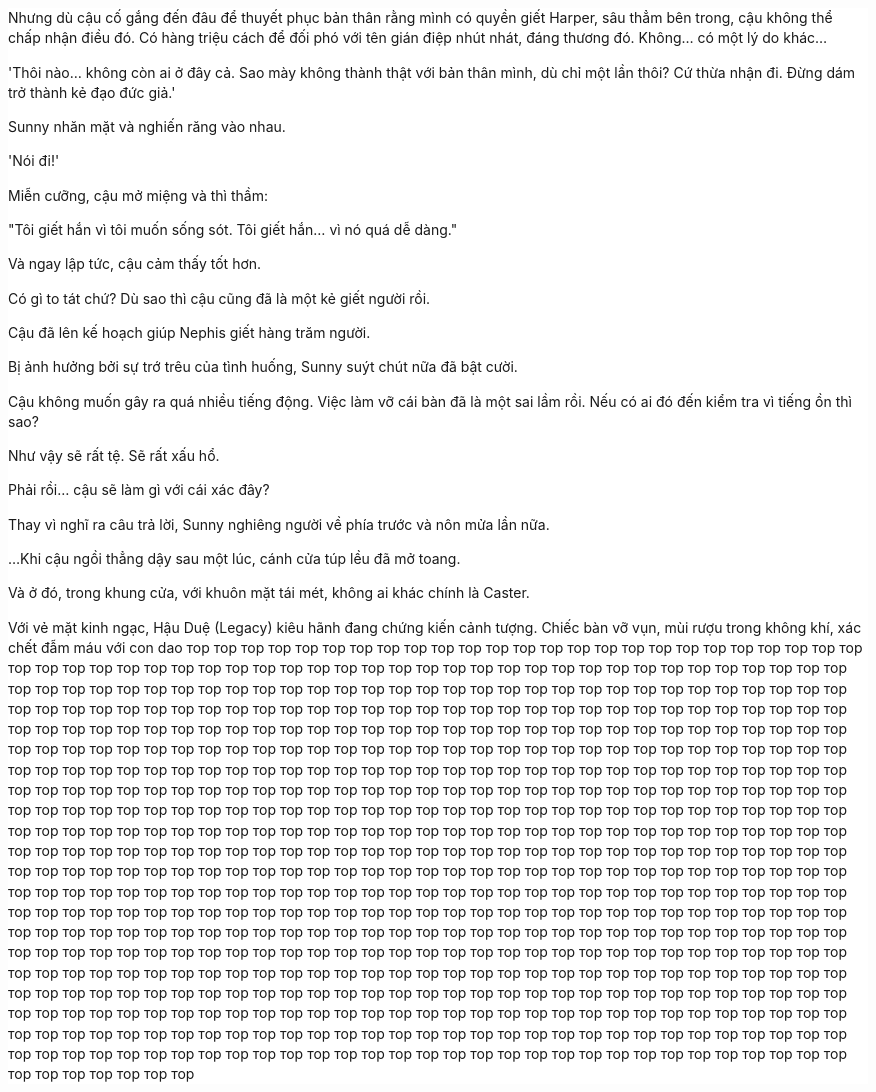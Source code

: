 Nhưng dù cậu cố gắng đến đâu để thuyết phục bản thân rằng mình có quyền giết Harper, sâu thẳm bên trong, cậu không thể chấp nhận điều đó. Có hàng triệu cách để đối phó với tên gián điệp nhút nhát, đáng thương đó. Không… có một lý do khác…

'Thôi nào… không còn ai ở đây cả. Sao mày không thành thật với bản thân mình, dù chỉ một lần thôi? Cứ thừa nhận đi. Đừng dám trở thành kẻ đạo đức giả.'

Sunny nhăn mặt và nghiến răng vào nhau.

'Nói đi!'

Miễn cưỡng, cậu mở miệng và thì thầm:

"Tôi giết hắn vì tôi muốn sống sót. Tôi giết hắn… vì nó quá dễ dàng."

Và ngay lập tức, cậu cảm thấy tốt hơn.

Có gì to tát chứ? Dù sao thì cậu cũng đã là một kẻ giết người rồi.

Cậu đã lên kế hoạch giúp Nephis giết hàng trăm người.

Bị ảnh hưởng bởi sự trớ trêu của tình huống, Sunny suýt chút nữa đã bật cười.

Cậu không muốn gây ra quá nhiều tiếng động. Việc làm vỡ cái bàn đã là một sai lầm rồi. Nếu có ai đó đến kiểm tra vì tiếng ồn thì sao?

Như vậy sẽ rất tệ. Sẽ rất xấu hổ.

Phải rồi… cậu sẽ làm gì với cái xác đây?

Thay vì nghĩ ra câu trả lời, Sunny nghiêng người về phía trước và nôn mửa lần nữa.

…Khi cậu ngồi thẳng dậy sau một lúc, cánh cửa túp lều đã mở toang.

Và ở đó, trong khung cửa, với khuôn mặt tái mét, không ai khác chính là Caster.

Với vẻ mặt kinh ngạc, Hậu Duệ (Legacy) kiêu hãnh đang chứng kiến cảnh tượng. Chiếc bàn vỡ vụn, mùi rượu trong không khí, xác chết đẫm máu với con dao тор тор тор тор тор тор тор тор тор тор тор тор тор тор тор тор тор тор тор тор тор тор тор тор тор тор тор тор тор тор тор тор тор тор тор тор тор тор тор тор тор тор тор тор тор тор тор тор тор тор тор тор тор тор тор тор тор тор тор тор тор тор тор тор тор тор тор тор тор тор тор тор тор тор тор тор тор тор тор тор тор тор тор тор тор тор тор тор тор тор тор тор тор тор тор тор тор тор тор тор тор тор тор тор тор тор тор тор тор тор тор тор тор тор тор тор тор тор тор тор тор тор тор тор тор тор тор тор тор тор тор тор тор тор тор тор тор тор тор тор тор тор тор тор тор тор тор тор тор тор тор тор тор тор тор тор тор тор тор тор тор тор тор тор тор тор тор тор тор тор тор тор тор тор тор тор тор тор тор тор тор тор тор тор тор тор тор тор тор тор тор тор тор тор тор тор тор тор тор тор тор тор тор тор тор тор тор тор тор тор тор тор тор тор тор тор тор тор тор тор тор тор тор тор тор тор тор тор тор тор тор тор тор тор тор тор тор тор тор тор тор тор тор тор тор тор тор тор тор тор тор тор тор тор тор тор тор тор тор тор тор тор тор тор тор тор тор тор тор тор тор тор тор тор тор тор тор тор тор тор тор тор тор тор тор тор тор тор тор тор тор тор тор тор тор тор тор тор тор тор тор тор тор тор тор тор тор тор тор тор тор тор тор тор тор тор тор тор тор тор тор тор тор тор тор тор тор тор тор тор тор тор тор тор тор тор тор тор тор тор тор тор тор тор тор тор тор тор тор тор тор тор тор тор тор тор тор тор тор тор тор тор тор тор тор тор тор тор тор тор тор тор тор тор тор тор тор тор тор тор тор тор тор тор тор тор тор тор тор тор тор тор тор тор тор тор тор тор тор тор тор тор тор тор тор тор тор тор тор тор тор тор тор тор тор тор тор тор тор тор тор тор тор тор тор тор тор тор тор тор тор тор тор тор тор тор тор тор тор тор тор тор тор тор тор тор тор тор тор тор тор тор тор тор тор тор тор тор тор тор тор тор тор тор тор тор тор тор тор тор тор тор тор тор тор тор тор тор тор тор тор тор тор тор тор тор тор тор тор тор тор тор тор тор тор тор тор тор тор тор тор тор тор тор тор тор тор тор тор тор тор тор тор тор тор тор тор тор тор тор тор тор тор тор тор тор тор тор тор тор тор тор тор тор тор тор тор тор тор тор тор тор тор тор тор тор тор тор тор тор тор тор тор тор тор тор тор тор тор тор тор тор тор тор тор тор тор тор тор тор тор тор тор тор тор тор тор тор тор тор тор тор тор тор тор тор тор тор тор тор тор тор тор тор тор тор тор тор тор тор тор тор тор тор тор тор тор тор тор тор тор тор тор тор тор тор тор тор тор тор тор тор тор тор тор тор тор тор тор тор тор тор тор тор тор тор тор тор тор тор тор тор тор тор тор тор тор тор тор тор тор тор
